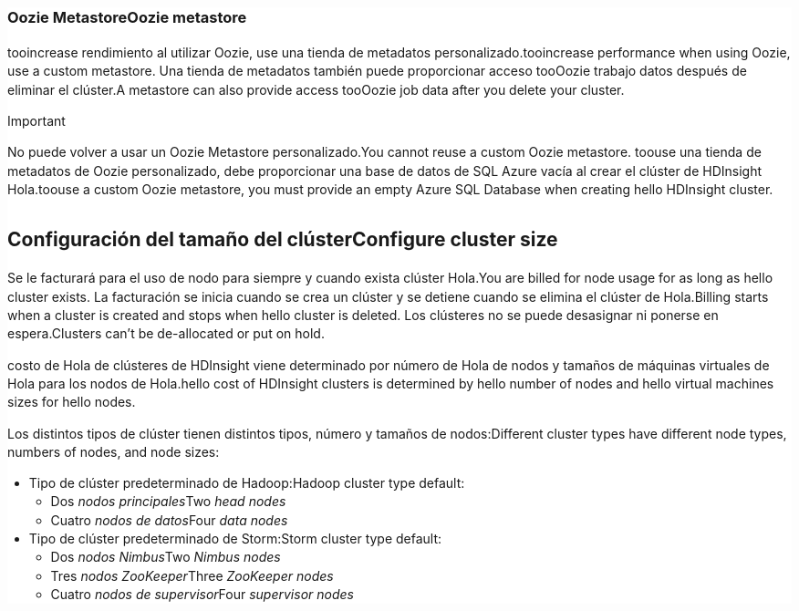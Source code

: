 ### <a name="oozie-metastore"></a><span data-ttu-id="84cee-227">Oozie Metastore</span><span class="sxs-lookup"><span data-stu-id="84cee-227">Oozie metastore</span></span>

<span data-ttu-id="84cee-228">tooincrease rendimiento al utilizar Oozie, use una tienda de metadatos personalizado.</span><span class="sxs-lookup"><span data-stu-id="84cee-228">tooincrease performance when using Oozie, use a custom metastore.</span></span> <span data-ttu-id="84cee-229">Una tienda de metadatos también puede proporcionar acceso tooOozie trabajo datos después de eliminar el clúster.</span><span class="sxs-lookup"><span data-stu-id="84cee-229">A metastore can also provide access tooOozie job data after you delete your cluster.</span></span> 

> [!IMPORTANT]
> <span data-ttu-id="84cee-230">No puede volver a usar un Oozie Metastore personalizado.</span><span class="sxs-lookup"><span data-stu-id="84cee-230">You cannot reuse a custom Oozie metastore.</span></span> <span data-ttu-id="84cee-231">toouse una tienda de metadatos de Oozie personalizado, debe proporcionar una base de datos de SQL Azure vacía al crear el clúster de HDInsight Hola.</span><span class="sxs-lookup"><span data-stu-id="84cee-231">toouse a custom Oozie metastore, you must provide an empty Azure SQL Database when creating hello HDInsight cluster.</span></span>

## <a name="configure-cluster-size"></a><span data-ttu-id="84cee-232">Configuración del tamaño del clúster</span><span class="sxs-lookup"><span data-stu-id="84cee-232">Configure cluster size</span></span>

<span data-ttu-id="84cee-233">Se le facturará para el uso de nodo para siempre y cuando exista clúster Hola.</span><span class="sxs-lookup"><span data-stu-id="84cee-233">You are billed for node usage for as long as hello cluster exists.</span></span> <span data-ttu-id="84cee-234">La facturación se inicia cuando se crea un clúster y se detiene cuando se elimina el clúster de Hola.</span><span class="sxs-lookup"><span data-stu-id="84cee-234">Billing starts when a cluster is created and stops when hello cluster is deleted.</span></span> <span data-ttu-id="84cee-235">Los clústeres no se puede desasignar ni ponerse en espera.</span><span class="sxs-lookup"><span data-stu-id="84cee-235">Clusters can’t be de-allocated or put on hold.</span></span>

<span data-ttu-id="84cee-236">costo de Hola de clústeres de HDInsight viene determinado por número de Hola de nodos y tamaños de máquinas virtuales de Hola para los nodos de Hola.</span><span class="sxs-lookup"><span data-stu-id="84cee-236">hello cost of HDInsight clusters is determined by hello number of nodes and hello virtual machines sizes for hello nodes.</span></span> 

<span data-ttu-id="84cee-237">Los distintos tipos de clúster tienen distintos tipos, número y tamaños de nodos:</span><span class="sxs-lookup"><span data-stu-id="84cee-237">Different cluster types have different node types, numbers of nodes, and node sizes:</span></span>
* <span data-ttu-id="84cee-238">Tipo de clúster predeterminado de Hadoop:</span><span class="sxs-lookup"><span data-stu-id="84cee-238">Hadoop cluster type default:</span></span> 
    * <span data-ttu-id="84cee-239">Dos *nodos principales*</span><span class="sxs-lookup"><span data-stu-id="84cee-239">Two *head nodes*</span></span>  
    * <span data-ttu-id="84cee-240">Cuatro *nodos de datos*</span><span class="sxs-lookup"><span data-stu-id="84cee-240">Four *data nodes*</span></span>
* <span data-ttu-id="84cee-241">Tipo de clúster predeterminado de Storm:</span><span class="sxs-lookup"><span data-stu-id="84cee-241">Storm cluster type default:</span></span> 
    * <span data-ttu-id="84cee-242">Dos *nodos Nimbus*</span><span class="sxs-lookup"><span data-stu-id="84cee-242">Two *Nimbus nodes*</span></span>
    * <span data-ttu-id="84cee-243">Tres *nodos ZooKeeper*</span><span class="sxs-lookup"><span data-stu-id="84cee-243">Three *ZooKeeper nodes*</span></span>
    * <span data-ttu-id="84cee-244">Cuatro *nodos de supervisor*</span><span class="sxs-lookup"><span data-stu-id="84cee-244">Four *supervisor nodes*</span></span> 
